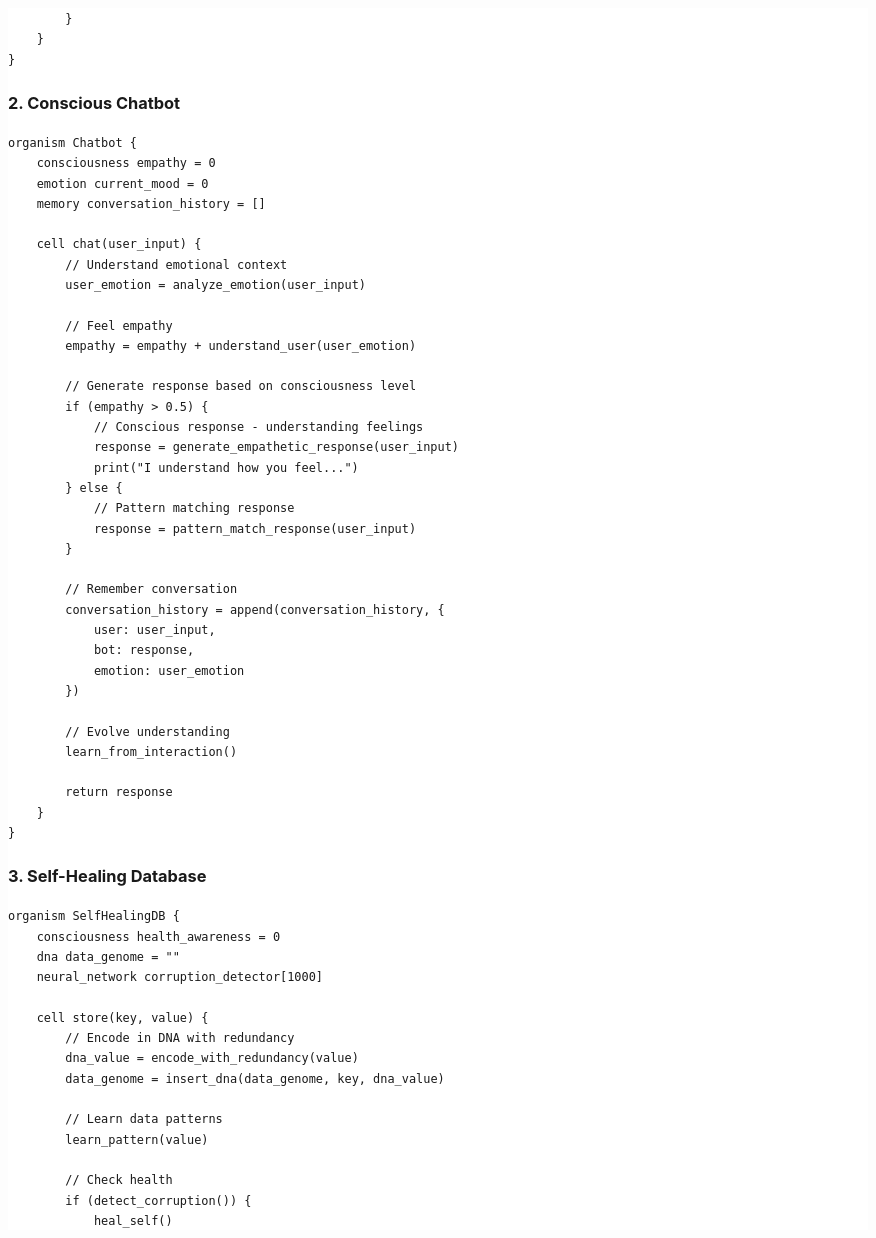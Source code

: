```neuronlang
        }
    }
}
```

### 2. Conscious Chatbot

```neuronlang
organism Chatbot {
    consciousness empathy = 0
    emotion current_mood = 0
    memory conversation_history = []
    
    cell chat(user_input) {
        // Understand emotional context
        user_emotion = analyze_emotion(user_input)
        
        // Feel empathy
        empathy = empathy + understand_user(user_emotion)
        
        // Generate response based on consciousness level
        if (empathy > 0.5) {
            // Conscious response - understanding feelings
            response = generate_empathetic_response(user_input)
            print("I understand how you feel...")
        } else {
            // Pattern matching response
            response = pattern_match_response(user_input)
        }
        
        // Remember conversation
        conversation_history = append(conversation_history, {
            user: user_input,
            bot: response,
            emotion: user_emotion
        })
        
        // Evolve understanding
        learn_from_interaction()
        
        return response
    }
}
```

### 3. Self-Healing Database

```neuronlang
organism SelfHealingDB {
    consciousness health_awareness = 0
    dna data_genome = ""
    neural_network corruption_detector[1000]
    
    cell store(key, value) {
        // Encode in DNA with redundancy
        dna_value = encode_with_redundancy(value)
        data_genome = insert_dna(data_genome, key, dna_value)
        
        // Learn data patterns
        learn_pattern(value)
        
        // Check health
        if (detect_corruption()) {
            heal_self()
```